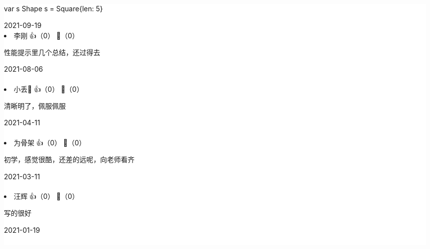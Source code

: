 var s Shape
s = Square{len: 5}</p>2021-09-19</li><br/><li><span>李刚</span> 👍（0） 💬（0）<p>性能提示里几个总结，还过得去</p>2021-08-06</li><br/><li><span>小丢👣</span> 👍（0） 💬（0）<p>清晰明了，佩服佩服</p>2021-04-11</li><br/><li><span>为骨架</span> 👍（0） 💬（0）<p>初学，感觉很酷，还差的远呢，向老师看齐</p>2021-03-11</li><br/><li><span>汪辉</span> 👍（0） 💬（0）<p>写的很好</p>2021-01-19</li><br/>
</ul>